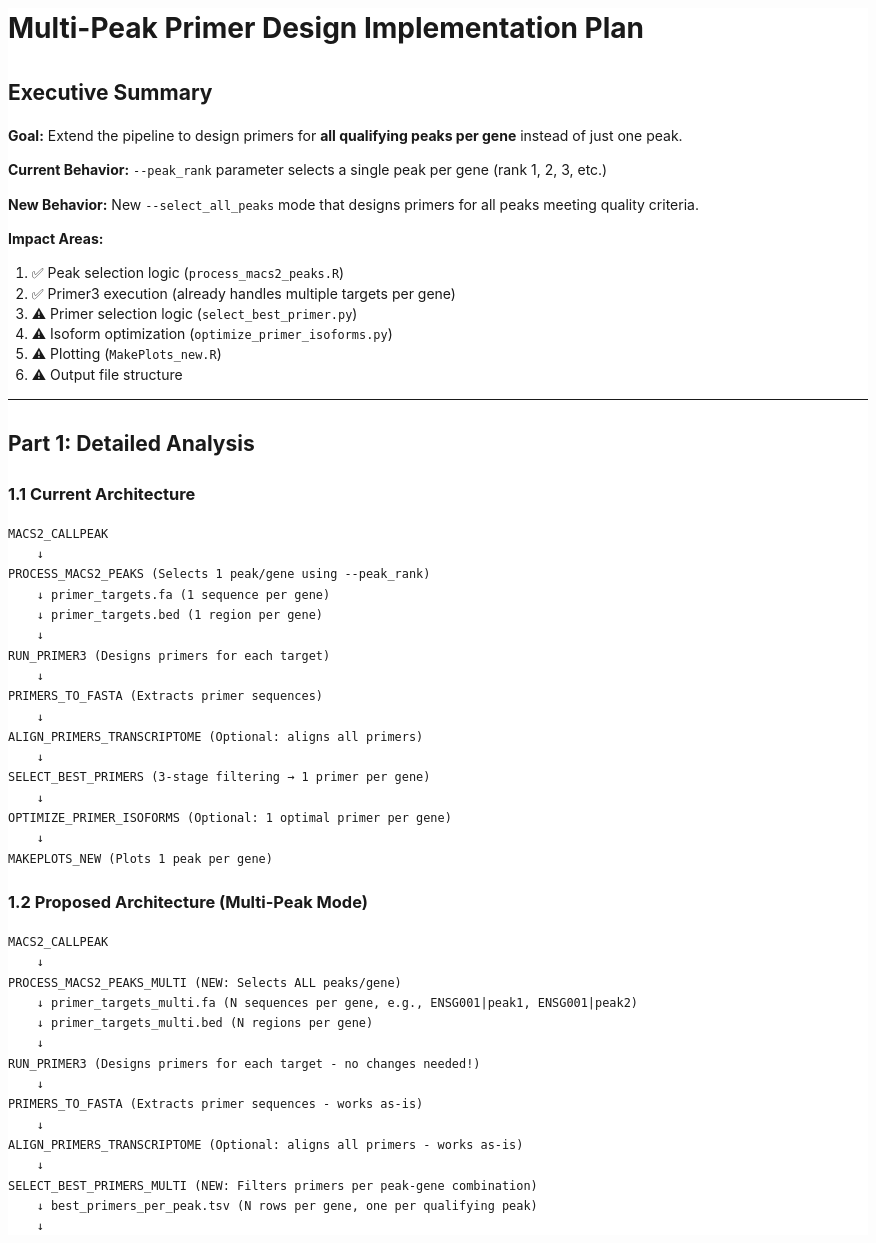 # Multi-Peak Primer Design Implementation Plan

## Executive Summary

**Goal:** Extend the pipeline to design primers for **all qualifying peaks per gene** instead of just one peak.

**Current Behavior:** `--peak_rank` parameter selects a single peak per gene (rank 1, 2, 3, etc.)

**New Behavior:** New `--select_all_peaks` mode that designs primers for all peaks meeting quality criteria.

**Impact Areas:**
1. ✅ Peak selection logic (`process_macs2_peaks.R`)
2. ✅ Primer3 execution (already handles multiple targets per gene)
3. ⚠️ Primer selection logic (`select_best_primer.py`)
4. ⚠️ Isoform optimization (`optimize_primer_isoforms.py`)
5. ⚠️ Plotting (`MakePlots_new.R`)
6. ⚠️ Output file structure

---

## Part 1: Detailed Analysis

### 1.1 Current Architecture

```
MACS2_CALLPEAK
    ↓
PROCESS_MACS2_PEAKS (Selects 1 peak/gene using --peak_rank)
    ↓ primer_targets.fa (1 sequence per gene)
    ↓ primer_targets.bed (1 region per gene)
    ↓
RUN_PRIMER3 (Designs primers for each target)
    ↓
PRIMERS_TO_FASTA (Extracts primer sequences)
    ↓
ALIGN_PRIMERS_TRANSCRIPTOME (Optional: aligns all primers)
    ↓
SELECT_BEST_PRIMERS (3-stage filtering → 1 primer per gene)
    ↓
OPTIMIZE_PRIMER_ISOFORMS (Optional: 1 optimal primer per gene)
    ↓
MAKEPLOTS_NEW (Plots 1 peak per gene)
```

### 1.2 Proposed Architecture (Multi-Peak Mode)

```
MACS2_CALLPEAK
    ↓
PROCESS_MACS2_PEAKS_MULTI (NEW: Selects ALL peaks/gene)
    ↓ primer_targets_multi.fa (N sequences per gene, e.g., ENSG001|peak1, ENSG001|peak2)
    ↓ primer_targets_multi.bed (N regions per gene)
    ↓
RUN_PRIMER3 (Designs primers for each target - no changes needed!)
    ↓
PRIMERS_TO_FASTA (Extracts primer sequences - works as-is)
    ↓
ALIGN_PRIMERS_TRANSCRIPTOME (Optional: aligns all primers - works as-is)
    ↓
SELECT_BEST_PRIMERS_MULTI (NEW: Filters primers per peak-gene combination)
    ↓ best_primers_per_peak.tsv (N rows per gene, one per qualifying peak)
    ↓
```